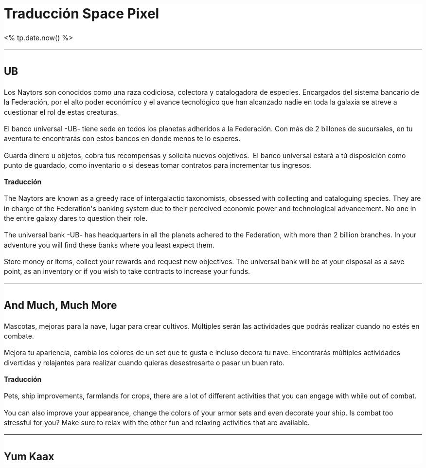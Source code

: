 # Traducción Space Pixel
<% tp.date.now() %>

----

## UB

Los Naytors son conocidos como una raza codiciosa, colectora y catalogadora de especies. Encargados del sistema bancario de la Federación, por el alto poder económico y el avance tecnológico que han alcanzado nadie en toda la galaxia se atreve a cuestionar el rol de estas creaturas. 

El banco universal -UB- tiene sede en todos los planetas adheridos a la Federación. Con más de 2 billones de sucursales, en tu aventura te encontrarás con estos bancos en donde menos te lo esperes. 

Guarda dinero u objetos, cobra tus recompensas y solicita nuevos objetivos.  El banco universal estará a tú disposición como punto de guardado, como inventario o si deseas tomar contratos para incrementar tus ingresos.

**Traducción**

The Naytors are known as a greedy race of intergalactic taxonomists, obsessed with collecting and cataloguing species. They are in charge of the Federation's banking system due to their perceived economic power and technological advancement. No one in the entire galaxy dares to question their role.

The universal bank -UB- has headquarters in all the planets adhered to the Federation, with more than 2 billion branches. In your adventure you will find these banks where you least expect them.

Store money or items, collect your rewards and request new objectives. The universal bank will be at your disposal as a save point, as an inventory or if you wish to take contracts to increase your funds.

------

## And Much, Much More 

Mascotas, mejoras para la nave, lugar para crear cultivos. Múltiples serán las actividades que podrás realizar cuando no estés en combate.

Mejora tu apariencia, cambia los colores de un set que te gusta e incluso decora tu nave. Encontrarás múltiples actividades divertidas y relajantes para realizar cuando quieras desestresarte o pasar un buen rato.

**Traducción**

Pets, ship improvements, farmlands for crops, there are a lot of different activities that you can engage with while out of combat.

You can also improve your appearance, change the colors of your armor sets and even decorate your ship. Is combat too stressful for you? Make sure to relax with the other fun and relaxing activities that are available.

---

## Yum Kaax
